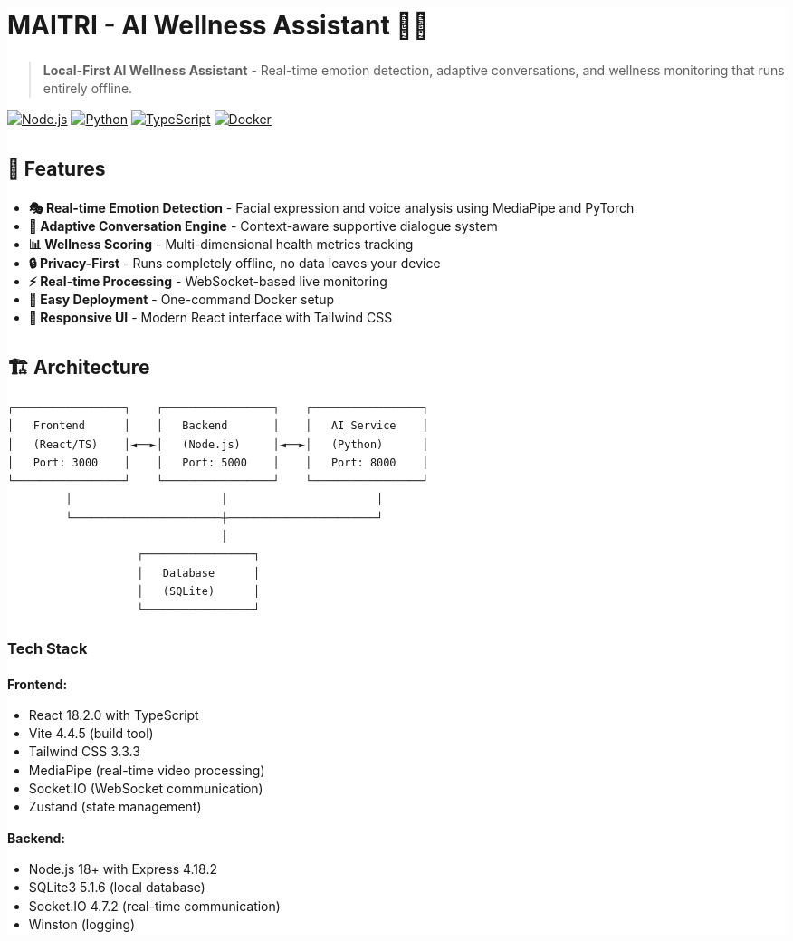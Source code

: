 # MAITRI - AI Wellness Assistant 🧘‍♀️

> **Local-First AI Wellness Assistant** - Real-time emotion detection, adaptive conversations, and wellness monitoring that runs entirely offline.

[![Node.js](https://img.shields.io/badge/Node.js-18+-green.svg)](https://nodejs.org)
[![Python](https://img.shields.io/badge/Python-3.11+-blue.svg)](https://python.org)
[![TypeScript](https://img.shields.io/badge/TypeScript-5.0+-blue.svg)](https://typescriptlang.org)
[![Docker](https://img.shields.io/badge/Docker-Compose-blue.svg)](https://docker.com)

## 🌟 Features

- **🎭 Real-time Emotion Detection** - Facial expression and voice analysis using MediaPipe and PyTorch
- **💬 Adaptive Conversation Engine** - Context-aware supportive dialogue system
- **📊 Wellness Scoring** - Multi-dimensional health metrics tracking
- **🔒 Privacy-First** - Runs completely offline, no data leaves your device
- **⚡ Real-time Processing** - WebSocket-based live monitoring
- **🐳 Easy Deployment** - One-command Docker setup
- **📱 Responsive UI** - Modern React interface with Tailwind CSS

## 🏗️ Architecture

```
┌─────────────────┐    ┌─────────────────┐    ┌─────────────────┐
│   Frontend      │    │   Backend       │    │   AI Service    │
│   (React/TS)    │◄──►│   (Node.js)     │◄──►│   (Python)      │
│   Port: 3000    │    │   Port: 5000    │    │   Port: 8000    │
└─────────────────┘    └─────────────────┘    └─────────────────┘
         │                       │                       │
         └───────────────────────┼───────────────────────┘
                                 │
                    ┌─────────────────┐
                    │   Database      │
                    │   (SQLite)      │
                    └─────────────────┘
```

### Tech Stack

**Frontend:**
- React 18.2.0 with TypeScript
- Vite 4.4.5 (build tool)
- Tailwind CSS 3.3.3
- MediaPipe (real-time video processing)
- Socket.IO (WebSocket communication)
- Zustand (state management)

**Backend:**
- Node.js 18+ with Express 4.18.2
- SQLite3 5.1.6 (local database)
- Socket.IO 4.7.2 (real-time communication)
- Winston (logging)
